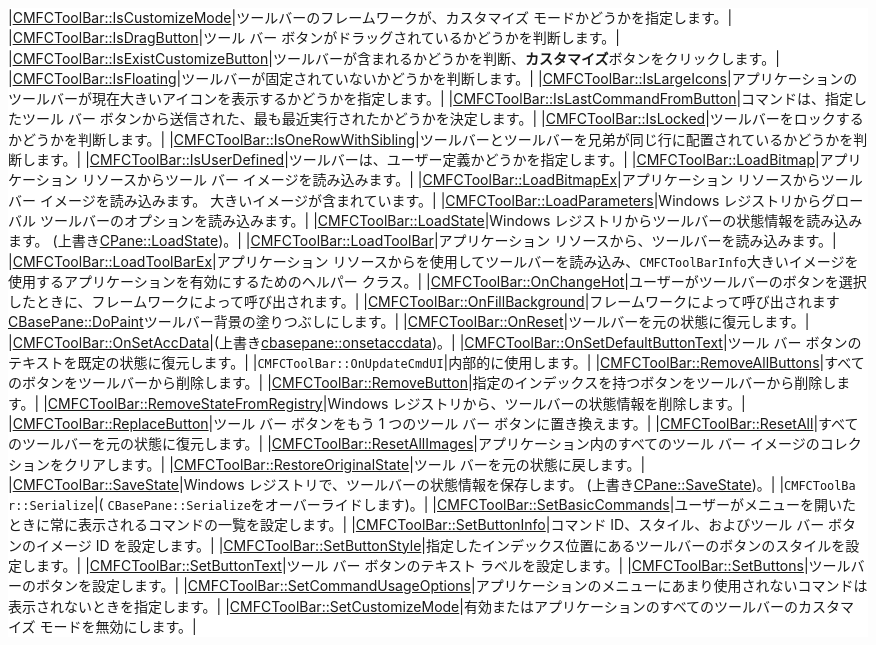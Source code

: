 |[CMFCToolBar::IsCustomizeMode](#iscustomizemode)|ツールバーのフレームワークが、カスタマイズ モードかどうかを指定します。|
|[CMFCToolBar::IsDragButton](#isdragbutton)|ツール バー ボタンがドラッグされているかどうかを判断します。|
|[CMFCToolBar::IsExistCustomizeButton](#isexistcustomizebutton)|ツールバーが含まれるかどうかを判断、**カスタマイズ**ボタンをクリックします。|
|[CMFCToolBar::IsFloating](#isfloating)|ツールバーが固定されていないかどうかを判断します。|
|[CMFCToolBar::IsLargeIcons](#islargeicons)|アプリケーションのツールバーが現在大きいアイコンを表示するかどうかを指定します。|
|[CMFCToolBar::IsLastCommandFromButton](#islastcommandfrombutton)|コマンドは、指定したツール バー ボタンから送信された、最も最近実行されたかどうかを決定します。|
|[CMFCToolBar::IsLocked](#islocked)|ツールバーをロックするかどうかを判断します。|
|[CMFCToolBar::IsOneRowWithSibling](#isonerowwithsibling)|ツールバーとツールバーを兄弟が同じ行に配置されているかどうかを判断します。|
|[CMFCToolBar::IsUserDefined](#isuserdefined)|ツールバーは、ユーザー定義かどうかを指定します。|
|[CMFCToolBar::LoadBitmap](#loadbitmap)|アプリケーション リソースからツール バー イメージを読み込みます。|
|[CMFCToolBar::LoadBitmapEx](#loadbitmapex)|アプリケーション リソースからツール バー イメージを読み込みます。 大きいイメージが含まれています。|
|[CMFCToolBar::LoadParameters](#loadparameters)|Windows レジストリからグローバル ツールバーのオプションを読み込みます。|
|[CMFCToolBar::LoadState](#loadstate)|Windows レジストリからツールバーの状態情報を読み込みます。 (上書き[CPane::LoadState](../../mfc/reference/cpane-class.md#loadstate))。|
|[CMFCToolBar::LoadToolBar](#loadtoolbar)|アプリケーション リソースから、ツールバーを読み込みます。|
|[CMFCToolBar::LoadToolBarEx](#loadtoolbarex)|アプリケーション リソースからを使用してツールバーを読み込み、`CMFCToolBarInfo`大きいイメージを使用するアプリケーションを有効にするためのヘルパー クラス。|
|[CMFCToolBar::OnChangeHot](#onchangehot)|ユーザーがツールバーのボタンを選択したときに、フレームワークによって呼び出されます。|
|[CMFCToolBar::OnFillBackground](#onfillbackground)|フレームワークによって呼び出されます[CBasePane::DoPaint](../../mfc/reference/cbasepane-class.md#dopaint)ツールバー背景の塗りつぶしにします。|
|[CMFCToolBar::OnReset](#onreset)|ツールバーを元の状態に復元します。|
|[CMFCToolBar::OnSetAccData](#onsetaccdata)|(上書き[cbasepane::onsetaccdata](../../mfc/reference/cbasepane-class.md#onsetaccdata))。|
|[CMFCToolBar::OnSetDefaultButtonText](#onsetdefaultbuttontext)|ツール バー ボタンのテキストを既定の状態に復元します。|
|`CMFCToolBar::OnUpdateCmdUI`|内部的に使用します。|
|[CMFCToolBar::RemoveAllButtons](#removeallbuttons)|すべてのボタンをツールバーから削除します。|
|[CMFCToolBar::RemoveButton](#removebutton)|指定のインデックスを持つボタンをツールバーから削除します。|
|[CMFCToolBar::RemoveStateFromRegistry](#removestatefromregistry)|Windows レジストリから、ツールバーの状態情報を削除します。|
|[CMFCToolBar::ReplaceButton](#replacebutton)|ツール バー ボタンをもう 1 つのツール バー ボタンに置き換えます。|
|[CMFCToolBar::ResetAll](#resetall)|すべてのツールバーを元の状態に復元します。|
|[CMFCToolBar::ResetAllImages](#resetallimages)|アプリケーション内のすべてのツール バー イメージのコレクションをクリアします。|
|[CMFCToolBar::RestoreOriginalState](#restoreoriginalstate)|ツール バーを元の状態に戻します。|
|[CMFCToolBar::SaveState](#savestate)|Windows レジストリで、ツールバーの状態情報を保存します。 (上書き[CPane::SaveState](../../mfc/reference/cpane-class.md#savestate))。|
|`CMFCToolBar::Serialize`|( `CBasePane::Serialize`をオーバーライドします)。|
|[CMFCToolBar::SetBasicCommands](#setbasiccommands)|ユーザーがメニューを開いたときに常に表示されるコマンドの一覧を設定します。|
|[CMFCToolBar::SetButtonInfo](#setbuttoninfo)|コマンド ID、スタイル、およびツール バー ボタンのイメージ ID を設定します。|
|[CMFCToolBar::SetButtonStyle](#setbuttonstyle)|指定したインデックス位置にあるツールバーのボタンのスタイルを設定します。|
|[CMFCToolBar::SetButtonText](#setbuttontext)|ツール バー ボタンのテキスト ラベルを設定します。|
|[CMFCToolBar::SetButtons](#setbuttons)|ツールバーのボタンを設定します。|
|[CMFCToolBar::SetCommandUsageOptions](#setcommandusageoptions)|アプリケーションのメニューにあまり使用されないコマンドは表示されないときを指定します。|
|[CMFCToolBar::SetCustomizeMode](#setcustomizemode)|有効またはアプリケーションのすべてのツールバーのカスタマイズ モードを無効にします。|